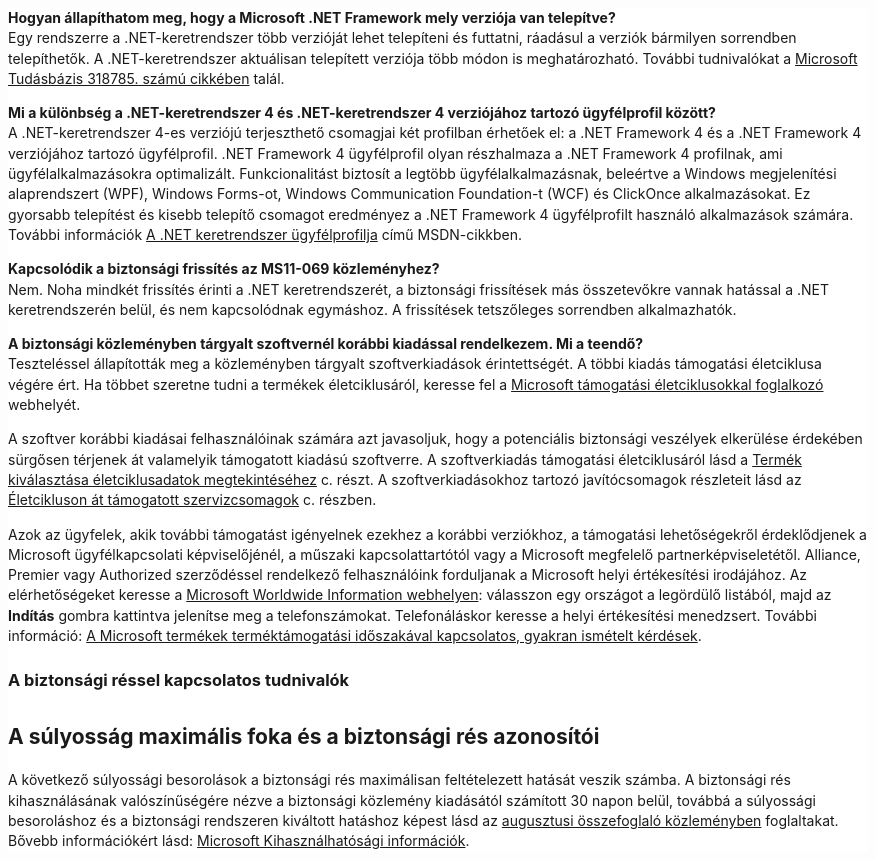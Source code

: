 **Hogyan állapíthatom meg, hogy a Microsoft .NET Framework mely verziója van telepítve?**    
Egy rendszerre a .NET-keretrendszer több verzióját lehet telepíteni és futtatni, ráadásul a verziók bármilyen sorrendben telepíthetők. A .NET-keretrendszer aktuálisan telepített verziója több módon is meghatározható. További tudnivalókat a [Microsoft Tudásbázis 318785. számú cikkében](http://support.microsoft.com/kb/318785) talál.
  
**Mi a különbség a .NET-keretrendszer 4 és .NET-keretrendszer 4 verziójához tartozó ügyfélprofil között?**    
A .NET-keretrendszer 4-es verziójú terjeszthető csomagjai két profilban érhetőek el: a .NET Framework 4 és a .NET Framework 4 verziójához tartozó ügyfélprofil. .NET Framework 4 ügyfélprofil olyan részhalmaza a .NET Framework 4 profilnak, ami ügyfélalkalmazásokra optimalizált. Funkcionalitást biztosít a legtöbb ügyfélalkalmazásnak, beleértve a Windows megjelenítési alaprendszert (WPF), Windows Forms-ot, Windows Communication Foundation-t (WCF) és ClickOnce alkalmazásokat. Ez gyorsabb telepítést és kisebb telepítő csomagot eredményez a .NET Framework 4 ügyfélprofilt használó alkalmazások számára. További információk [A .NET keretrendszer ügyfélprofilja](http://msdn.microsoft.com/en-us/library/cc656912.aspx) című MSDN-cikkben.
  
**Kapcsolódik a biztonsági frissítés az MS11-069 közleményhez?**    
Nem. Noha mindkét frissítés érinti a .NET keretrendszerét, a biztonsági frissítések más összetevőkre vannak hatással a .NET keretrendszerén belül, és nem kapcsolódnak egymáshoz. A frissítések tetszőleges sorrendben alkalmazhatók.
  
**A biztonsági közleményben tárgyalt szoftvernél korábbi kiadással rendelkezem. Mi a teendő?**    
Teszteléssel állapították meg a közleményben tárgyalt szoftverkiadások érintettségét. A többi kiadás támogatási életciklusa végére ért. Ha többet szeretne tudni a termékek életciklusáról, keresse fel a [Microsoft támogatási életciklusokkal foglalkozó](http://go.microsoft.com/fwlink/?linkid=21742) webhelyét.
  
A szoftver korábbi kiadásai felhasználóinak számára azt javasoljuk, hogy a potenciális biztonsági veszélyek elkerülése érdekében sürgősen térjenek át valamelyik támogatott kiadású szoftverre. A szoftverkiadás támogatási életciklusáról lásd a [Termék kiválasztása életciklusadatok megtekintéséhez](http://go.microsoft.com/fwlink/?linkid=169555) c. részt. A szoftverkiadásokhoz tartozó javítócsomagok részleteit lásd az [Életcikluson át támogatott szervizcsomagok](http://go.microsoft.com/fwlink/?linkid=89213) c. részben.
  
Azok az ügyfelek, akik további támogatást igényelnek ezekhez a korábbi verziókhoz, a támogatási lehetőségekről érdeklődjenek a Microsoft ügyfélkapcsolati képviselőjénél, a műszaki kapcsolattartótól vagy a Microsoft megfelelő partnerképviseletétől. Alliance, Premier vagy Authorized szerződéssel rendelkező felhasználóink forduljanak a Microsoft helyi értékesítési irodájához. Az elérhetőségeket keresse a [Microsoft Worldwide Information webhelyen](http://go.microsoft.com/fwlink/?linkid=33329): válasszon egy országot a legördülő listából, majd az **Indítás** gombra kattintva jelenítse meg a telefonszámokat. Telefonáláskor keresse a helyi értékesítési menedzsert. További információ: [A Microsoft termékek terméktámogatási időszakával kapcsolatos, gyakran ismételt kérdések](http://go.microsoft.com/fwlink/?linkid=169557).
  
### A biztonsági réssel kapcsolatos tudnivalók
  
A súlyosság maximális foka és a biztonsági rés azonosítói  
---------------------------------------------------------
  
A következő súlyossági besorolások a biztonsági rés maximálisan feltételezett hatását veszik számba. A biztonsági rés kihasználásának valószínűségére nézve a biztonsági közlemény kiadásától számított 30 napon belül, továbbá a súlyossági besoroláshoz és a biztonsági rendszeren kiváltott hatáshoz képest lásd az [augusztusi összefoglaló közleményben](http://technet.microsoft.com/security/bulletin/ms11-aug) foglaltakat. Bővebb információkért lásd: [Microsoft Kihasználhatósági információk](http://technet.microsoft.com/en-us/security/cc998259.aspx).
 